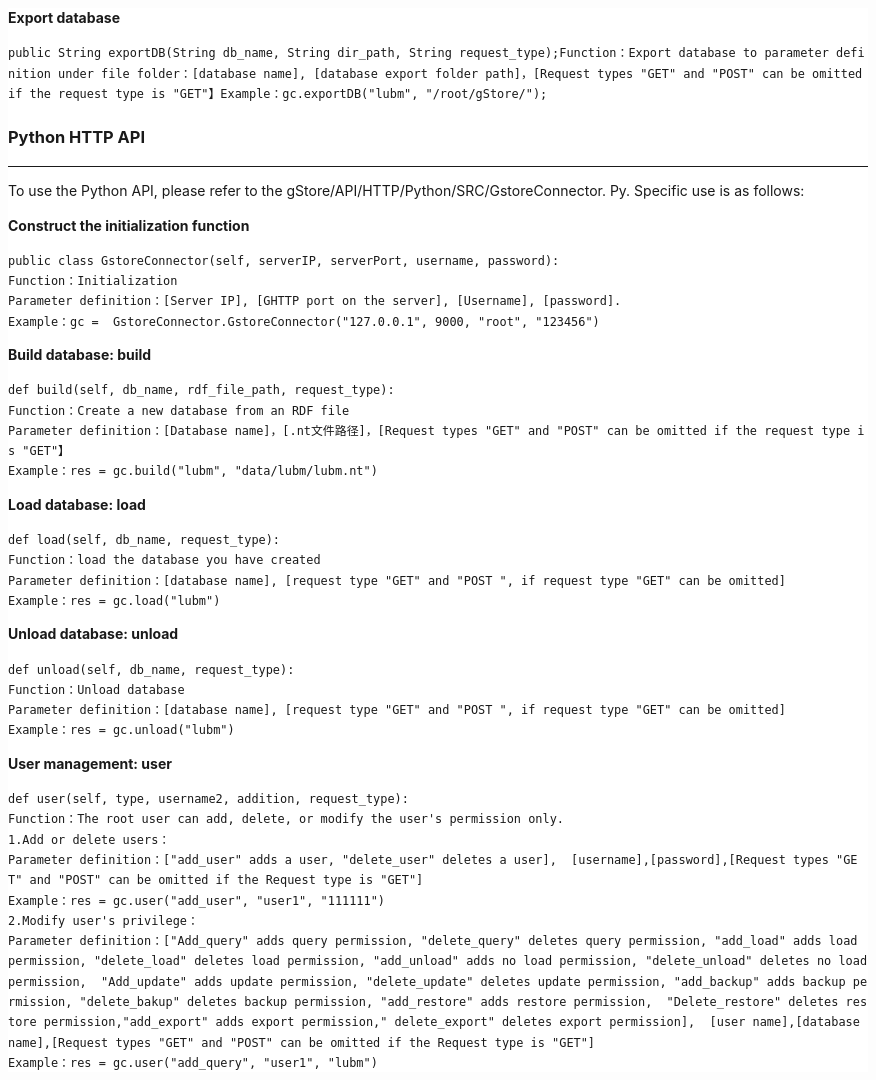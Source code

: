 **Export database**

	public String exportDB(String db_name, String dir_path, String request_type);Function：Export database to parameter definition under file folder：[database name], [database export folder path]，[Request types "GET" and "POST" can be omitted if the request type is "GET"】Example：gc.exportDB("lubm", "/root/gStore/");

<div STYLE="page-break-after: always;"></div>

### Python HTTP API

---

To use the Python API, please refer to the gStore/API/HTTP/Python/SRC/GstoreConnector. Py. Specific use is as follows:

**Construct the initialization function**

	public class GstoreConnector(self, serverIP, serverPort, username, password):
	Function：Initialization   
	Parameter definition：[Server IP], [GHTTP port on the server], [Username], [password].
	Example：gc =  GstoreConnector.GstoreConnector("127.0.0.1", 9000, "root", "123456")

**Build database: build**

	def build(self, db_name, rdf_file_path, request_type):
	Function：Create a new database from an RDF file
	Parameter definition：[Database name]，[.nt文件路径]，[Request types "GET" and "POST" can be omitted if the request type is "GET"】
	Example：res = gc.build("lubm", "data/lubm/lubm.nt")

**Load database: load**

	def load(self, db_name, request_type):
	Function：load the database you have created
	Parameter definition：[database name], [request type "GET" and "POST ", if request type "GET" can be omitted]
	Example：res = gc.load("lubm")

**Unload database: unload**

	def unload(self, db_name, request_type):
	Function：Unload database
	Parameter definition：[database name], [request type "GET" and "POST ", if request type "GET" can be omitted]
	Example：res = gc.unload("lubm")

**User management: user**

	def user(self, type, username2, addition, request_type):
	Function：The root user can add, delete, or modify the user's permission only.
	1.Add or delete users：
	Parameter definition：["add_user" adds a user, "delete_user" deletes a user],  [username],[password],[Request types "GET" and "POST" can be omitted if the Request type is "GET"]
	Example：res = gc.user("add_user", "user1", "111111")
	2.Modify user's privilege：
	Parameter definition：["Add_query" adds query permission, "delete_query" deletes query permission, "add_load" adds load permission, "delete_load" deletes load permission, "add_unload" adds no load permission, "delete_unload" deletes no load permission,  "Add_update" adds update permission, "delete_update" deletes update permission, "add_backup" adds backup permission, "delete_bakup" deletes backup permission, "add_restore" adds restore permission,  "Delete_restore" deletes restore permission,"add_export" adds export permission," delete_export" deletes export permission],  [user name],[database name],[Request types "GET" and "POST" can be omitted if the Request type is "GET"]
	Example：res = gc.user("add_query", "user1", "lubm")
